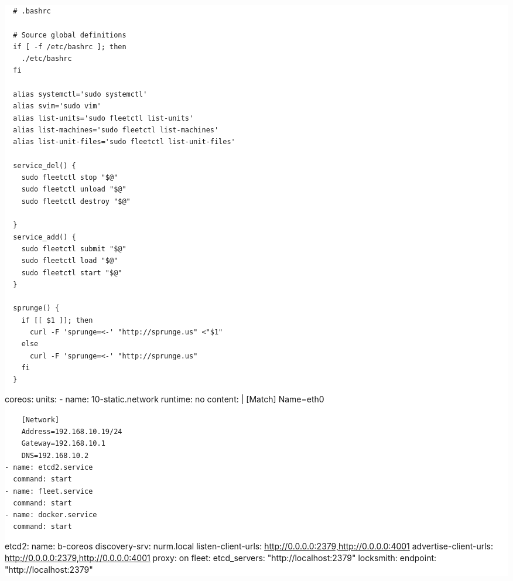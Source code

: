       # .bashrc

      # Source global definitions
      if [ -f /etc/bashrc ]; then
        ./etc/bashrc
      fi

      alias systemctl='sudo systemctl'
      alias svim='sudo vim'
      alias list-units='sudo fleetctl list-units'
      alias list-machines='sudo fleetctl list-machines'
      alias list-unit-files='sudo fleetctl list-unit-files'

      service_del() {
        sudo fleetctl stop "$@"
        sudo fleetctl unload "$@"
        sudo fleetctl destroy "$@"

      }
      service_add() {
        sudo fleetctl submit "$@"
        sudo fleetctl load "$@"
        sudo fleetctl start "$@"
      }

      sprunge() {
        if [[ $1 ]]; then
          curl -F 'sprunge=<-' "http://sprunge.us" <"$1"
        else
          curl -F 'sprunge=<-' "http://sprunge.us"
        fi
      }
coreos:
  units:
    - name: 10-static.network
      runtime: no
      content: |
        [Match]
        Name=eth0

        [Network]
        Address=192.168.10.19/24
        Gateway=192.168.10.1
        DNS=192.168.10.2
    - name: etcd2.service
      command: start
    - name: fleet.service
      command: start
    - name: docker.service
      command: start
  etcd2:
    name: b-coreos
    discovery-srv: nurm.local
    listen-client-urls: http://0.0.0.0:2379,http://0.0.0.0:4001
    advertise-client-urls: http://0.0.0.0:2379,http://0.0.0.0:4001
    proxy: on
  fleet:
    etcd_servers: "http://localhost:2379"
  locksmith:
    endpoint: "http://localhost:2379"
</code></pre>
